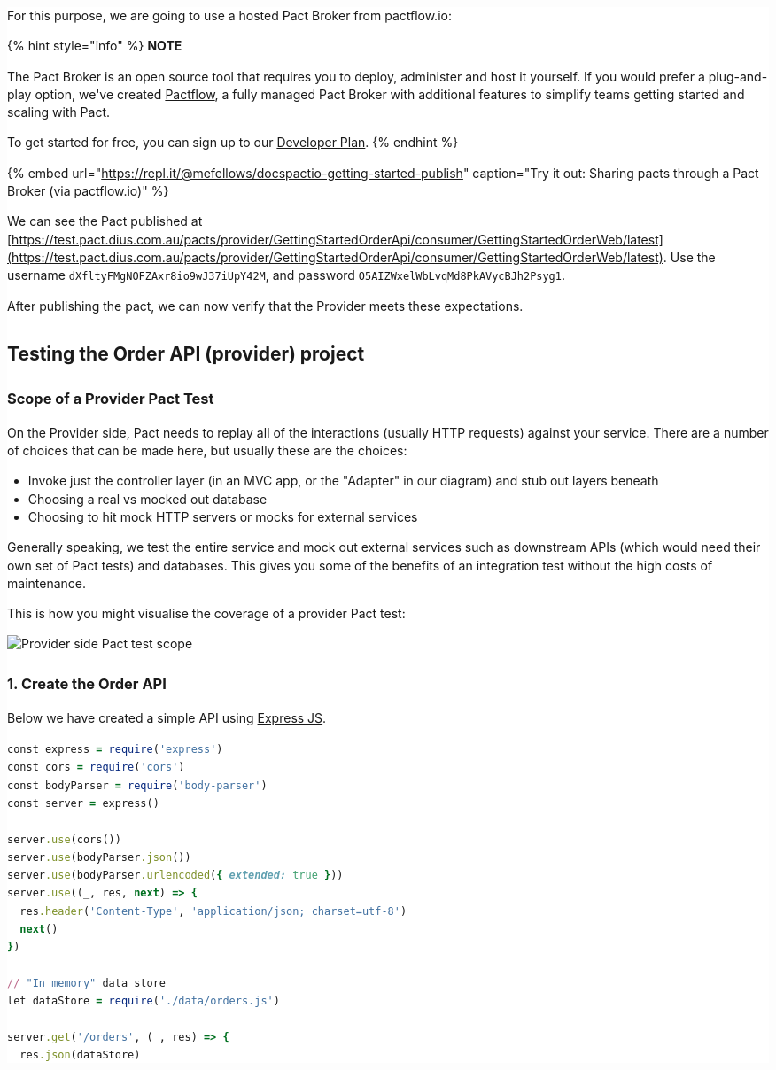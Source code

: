 For this purpose, we are going to use a hosted Pact Broker from pactflow.io:

{% hint style="info" %}
**NOTE**

The Pact Broker is an open source tool that requires you to deploy, administer and host it yourself. If you would prefer a plug-and-play option, we've created [Pactflow](https://pactflow.io/?utm_source=ossdocs&utm_campaign=five_minute_guide), a fully managed Pact Broker with additional features to simplify teams getting started and scaling with Pact.

To get started for free, you can sign up to our [Developer Plan](https://pactflow.io/pricing/?utm_source=ossdocs&utm_campaign=five_minute_guide_dev_plan).
{% endhint %}

{% embed url="https://repl.it/@mefellows/docspactio-getting-started-publish" caption="Try it out: Sharing pacts through a Pact Broker \(via pactflow.io\)" %}

We can see the Pact published at [https://test.pact.dius.com.au/pacts/provider/GettingStartedOrderApi/consumer/GettingStartedOrderWeb/latest](https://test.pact.dius.com.au/pacts/provider/GettingStartedOrderApi/consumer/GettingStartedOrderWeb/latest). Use the username `dXfltyFMgNOFZAxr8io9wJ37iUpY42M`, and password `O5AIZWxelWbLvqMd8PkAVycBJh2Psyg1`.

After publishing the pact, we can now verify that the Provider meets these expectations.

## Testing the Order API \(provider\) project

### Scope of a Provider Pact Test

On the Provider side, Pact needs to replay all of the interactions \(usually HTTP requests\) against your service. There are a number of choices that can be made here, but usually these are the choices:

* Invoke just the controller layer \(in an MVC app, or the "Adapter" in our diagram\) and stub out layers beneath
* Choosing a real vs mocked out database
* Choosing to hit mock HTTP servers or mocks for external services

Generally speaking, we test the entire service and mock out external services such as downstream APIs \(which would need their own set of Pact tests\) and databases. This gives you some of the benefits of an integration test without the high costs of maintenance.

This is how you might visualise the coverage of a provider Pact test:

![Provider side Pact test scope](.gitbook/assets/screenshot%20%281%29.png)

### 1. Create the Order API

Below we have created a simple API using [Express JS](https://expressjs.com).

```ruby
const express = require('express')
const cors = require('cors')
const bodyParser = require('body-parser')
const server = express()

server.use(cors())
server.use(bodyParser.json())
server.use(bodyParser.urlencoded({ extended: true }))
server.use((_, res, next) => {
  res.header('Content-Type', 'application/json; charset=utf-8')
  next()
})

// "In memory" data store
let dataStore = require('./data/orders.js')

server.get('/orders', (_, res) => {
  res.json(dataStore)
```